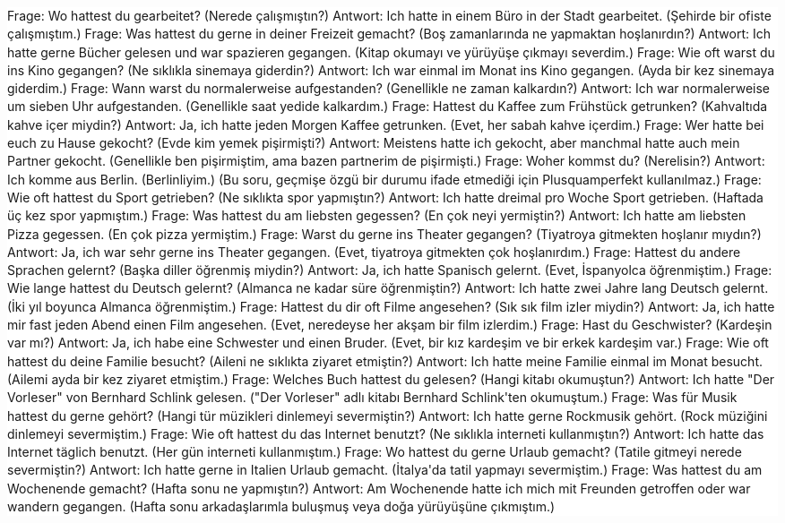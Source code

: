 Frage: Wo hattest du gearbeitet? (Nerede çalışmıştın?)
Antwort: Ich hatte in einem Büro in der Stadt gearbeitet. (Şehirde bir ofiste çalışmıştım.)
Frage: Was hattest du gerne in deiner Freizeit gemacht? (Boş zamanlarında ne yapmaktan hoşlanırdın?)
Antwort: Ich hatte gerne Bücher gelesen und war spazieren gegangen. (Kitap okumayı ve yürüyüşe çıkmayı severdim.)
Frage: Wie oft warst du ins Kino gegangen? (Ne sıklıkla sinemaya giderdin?)
Antwort: Ich war einmal im Monat ins Kino gegangen. (Ayda bir kez sinemaya giderdim.)
Frage: Wann warst du normalerweise aufgestanden? (Genellikle ne zaman kalkardın?)
Antwort: Ich war normalerweise um sieben Uhr aufgestanden. (Genellikle saat yedide kalkardım.)
Frage: Hattest du Kaffee zum Frühstück getrunken? (Kahvaltıda kahve içer miydin?)
Antwort: Ja, ich hatte jeden Morgen Kaffee getrunken. (Evet, her sabah kahve içerdim.)
Frage: Wer hatte bei euch zu Hause gekocht? (Evde kim yemek pişirmişti?)
Antwort: Meistens hatte ich gekocht, aber manchmal hatte auch mein Partner gekocht. (Genellikle ben pişirmiştim, ama bazen partnerim de pişirmişti.)
Frage: Woher kommst du? (Nerelisin?)
Antwort: Ich komme aus Berlin. (Berlinliyim.) (Bu soru, geçmişe özgü bir durumu ifade etmediği için Plusquamperfekt kullanılmaz.)
Frage: Wie oft hattest du Sport getrieben? (Ne sıklıkta spor yapmıştın?)
Antwort: Ich hatte dreimal pro Woche Sport getrieben. (Haftada üç kez spor yapmıştım.)
Frage: Was hattest du am liebsten gegessen? (En çok neyi yermiştin?)
Antwort: Ich hatte am liebsten Pizza gegessen. (En çok pizza yermiştim.)
Frage: Warst du gerne ins Theater gegangen? (Tiyatroya gitmekten hoşlanır mıydın?)
Antwort: Ja, ich war sehr gerne ins Theater gegangen. (Evet, tiyatroya gitmekten çok hoşlanırdım.)
Frage: Hattest du andere Sprachen gelernt? (Başka diller öğrenmiş miydin?)
Antwort: Ja, ich hatte Spanisch gelernt. (Evet, İspanyolca öğrenmiştim.)
Frage: Wie lange hattest du Deutsch gelernt? (Almanca ne kadar süre öğrenmiştin?)
Antwort: Ich hatte zwei Jahre lang Deutsch gelernt. (İki yıl boyunca Almanca öğrenmiştim.)
Frage: Hattest du dir oft Filme angesehen? (Sık sık film izler miydin?)
Antwort: Ja, ich hatte mir fast jeden Abend einen Film angesehen. (Evet, neredeyse her akşam bir film izlerdim.)
Frage: Hast du Geschwister? (Kardeşin var mı?)
Antwort: Ja, ich habe eine Schwester und einen Bruder. (Evet, bir kız kardeşim ve bir erkek kardeşim var.)
Frage: Wie oft hattest du deine Familie besucht? (Aileni ne sıklıkta ziyaret etmiştin?)
Antwort: Ich hatte meine Familie einmal im Monat besucht. (Ailemi ayda bir kez ziyaret etmiştim.)
Frage: Welches Buch hattest du gelesen? (Hangi kitabı okumuştun?)
Antwort: Ich hatte "Der Vorleser" von Bernhard Schlink gelesen. ("Der Vorleser" adlı kitabı Bernhard Schlink'ten okumuştum.)
Frage: Was für Musik hattest du gerne gehört? (Hangi tür müzikleri dinlemeyi severmiştin?)
Antwort: Ich hatte gerne Rockmusik gehört. (Rock müziğini dinlemeyi severmiştim.)
Frage: Wie oft hattest du das Internet benutzt? (Ne sıklıkla interneti kullanmıştın?)
Antwort: Ich hatte das Internet täglich benutzt. (Her gün interneti kullanmıştım.)
Frage: Wo hattest du gerne Urlaub gemacht? (Tatile gitmeyi nerede severmiştin?)
Antwort: Ich hatte gerne in Italien Urlaub gemacht. (İtalya'da tatil yapmayı severmiştim.)
Frage: Was hattest du am Wochenende gemacht? (Hafta sonu ne yapmıştın?)
Antwort: Am Wochenende hatte ich mich mit Freunden getroffen oder war wandern gegangen. (Hafta sonu arkadaşlarımla buluşmuş veya doğa yürüyüşüne çıkmıştım.)
